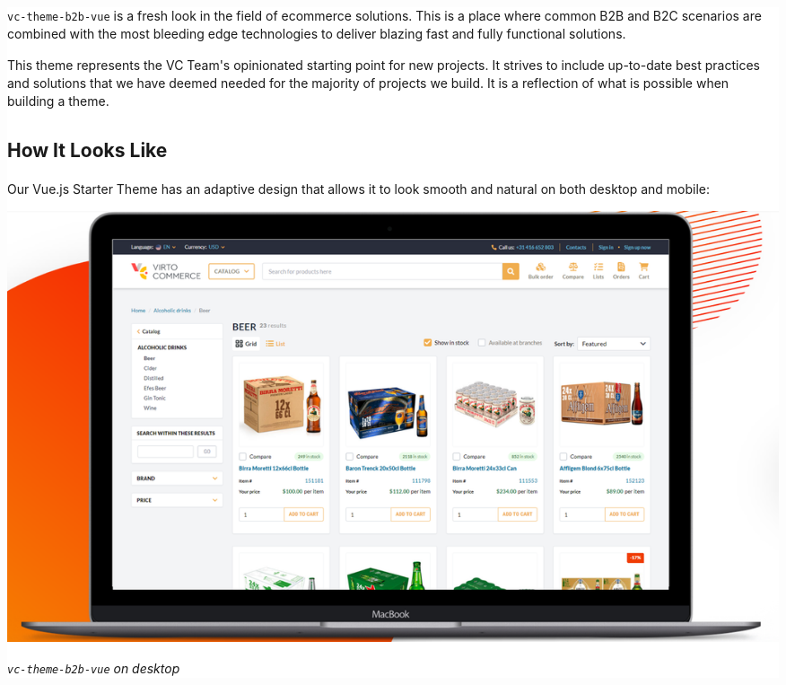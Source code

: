 ﻿
`vc-theme-b2b-vue` is a fresh look in the field of ecommerce solutions. This is a place where common B2B and B2C scenarios are combined with the most bleeding edge technologies to deliver blazing fast and fully functional solutions.

This theme represents the VC Team's opinionated starting point for new projects. It strives to include up-to-date best practices and solutions that we have deemed needed for the majority of projects we build. It is a reflection of what is possible when building a theme.

## How It Looks Like
Our Vue.js Starter Theme has an adaptive design that allows it to look smooth and natural on both desktop and mobile:

![vc-theme-b2b-vue on desktop](media/desktop.png)

*`vc-theme-b2b-vue` on desktop*
